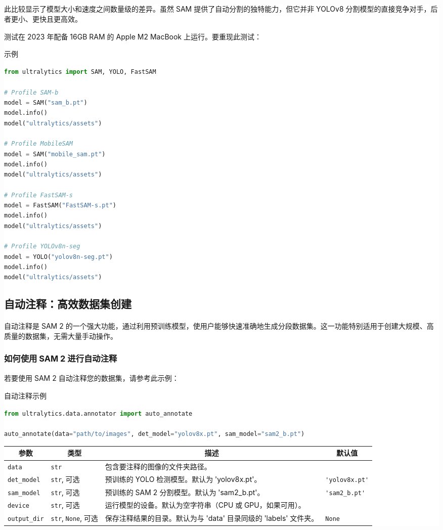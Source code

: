 此比较显示了模型大小和速度之间数量级的差异。虽然 SAM 提供了自动分割的独特能力，但它并非 YOLOv8 分割模型的直接竞争对手，后者更小、更快且更高效。

测试在 2023 年配备 16GB RAM 的 Apple M2 MacBook 上运行。要重现此测试：

示例

```py
from ultralytics import SAM, YOLO, FastSAM

# Profile SAM-b
model = SAM("sam_b.pt")
model.info()
model("ultralytics/assets")

# Profile MobileSAM
model = SAM("mobile_sam.pt")
model.info()
model("ultralytics/assets")

# Profile FastSAM-s
model = FastSAM("FastSAM-s.pt")
model.info()
model("ultralytics/assets")

# Profile YOLOv8n-seg
model = YOLO("yolov8n-seg.pt")
model.info()
model("ultralytics/assets") 
```

## 自动注释：高效数据集创建

自动注释是 SAM 2 的一个强大功能，通过利用预训练模型，使用户能够快速准确地生成分段数据集。这一功能特别适用于创建大规模、高质量的数据集，无需大量手动操作。

### 如何使用 SAM 2 进行自动注释

若要使用 SAM 2 自动注释您的数据集，请参考此示例：

自动注释示例

```py
from ultralytics.data.annotator import auto_annotate

auto_annotate(data="path/to/images", det_model="yolov8x.pt", sam_model="sam2_b.pt") 
```

| 参数 | 类型 | 描述 | 默认值 |
| --- | --- | --- | --- |
| `data` | `str` | 包含要注释的图像的文件夹路径。 |  |
| `det_model` | `str`, 可选 | 预训练的 YOLO 检测模型。默认为 'yolov8x.pt'。 | `'yolov8x.pt'` |
| `sam_model` | `str`, 可选 | 预训练的 SAM 2 分割模型。默认为 'sam2_b.pt'。 | `'sam2_b.pt'` |
| `device` | `str`, 可选 | 运行模型的设备。默认为空字符串（CPU 或 GPU，如果可用）。 |  |
| `output_dir` | `str`, `None`, 可选 | 保存注释结果的目录。默认为与 'data' 目录同级的 'labels' 文件夹。 | `None` |
